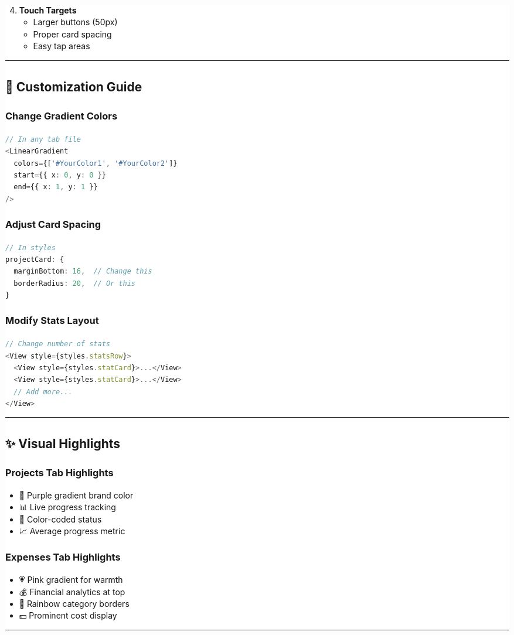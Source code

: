 4. **Touch Targets**
   - Larger buttons (50px)
   - Proper card spacing
   - Easy tap areas

---

## 🔧 Customization Guide

### Change Gradient Colors
```typescript
// In any tab file
<LinearGradient
  colors={['#YourColor1', '#YourColor2']}
  start={{ x: 0, y: 0 }}
  end={{ x: 1, y: 1 }}
/>
```

### Adjust Card Spacing
```typescript
// In styles
projectCard: {
  marginBottom: 16,  // Change this
  borderRadius: 20,  // Or this
}
```

### Modify Stats Layout
```typescript
// Change number of stats
<View style={styles.statsRow}>
  <View style={styles.statCard}>...</View>
  <View style={styles.statCard}>...</View>
  // Add more...
</View>
```

---

## ✨ Visual Highlights

### Projects Tab Highlights
- 💜 Purple gradient brand color
- 📊 Live progress tracking
- 🎯 Color-coded status
- 📈 Average progress metric

### Expenses Tab Highlights
- 💗 Pink gradient for warmth
- 💰 Financial analytics at top
- 🌈 Rainbow category borders
- 💵 Prominent cost display

---